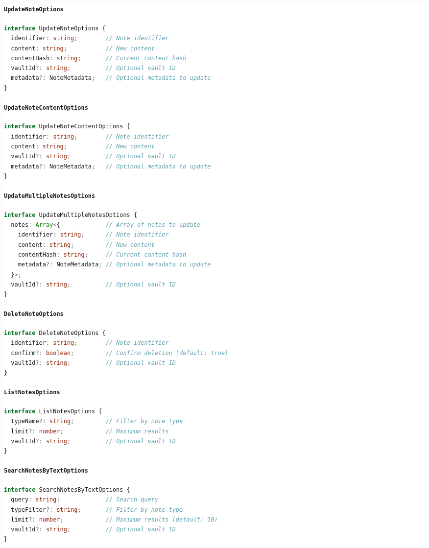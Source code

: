 #### `UpdateNoteOptions`
```typescript
interface UpdateNoteOptions {
  identifier: string;        // Note identifier
  content: string;           // New content
  contentHash: string;       // Current content hash
  vaultId?: string;          // Optional vault ID
  metadata?: NoteMetadata;   // Optional metadata to update
}
```

#### `UpdateNoteContentOptions`
```typescript
interface UpdateNoteContentOptions {
  identifier: string;        // Note identifier
  content: string;           // New content
  vaultId?: string;          // Optional vault ID
  metadata?: NoteMetadata;   // Optional metadata to update
}
```

#### `UpdateMultipleNotesOptions`
```typescript
interface UpdateMultipleNotesOptions {
  notes: Array<{             // Array of notes to update
    identifier: string;      // Note identifier
    content: string;         // New content
    contentHash: string;     // Current content hash
    metadata?: NoteMetadata; // Optional metadata to update
  }>;
  vaultId?: string;          // Optional vault ID
}
```

#### `DeleteNoteOptions`
```typescript
interface DeleteNoteOptions {
  identifier: string;        // Note identifier
  confirm?: boolean;         // Confirm deletion (default: true)
  vaultId?: string;          // Optional vault ID
}
```

#### `ListNotesOptions`
```typescript
interface ListNotesOptions {
  typeName?: string;         // Filter by note type
  limit?: number;            // Maximum results
  vaultId?: string;          // Optional vault ID
}
```

#### `SearchNotesByTextOptions`
```typescript
interface SearchNotesByTextOptions {
  query: string;             // Search query
  typeFilter?: string;       // Filter by note type
  limit?: number;            // Maximum results (default: 10)
  vaultId?: string;          // Optional vault ID
}
```
